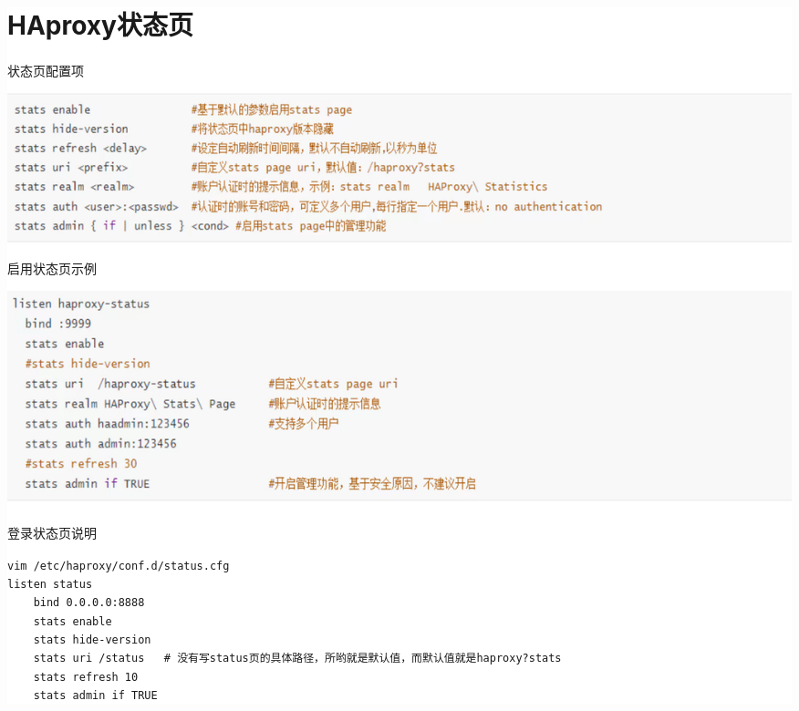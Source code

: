 



# HAproxy状态页





状态页配置项

![image-20240828113735114](5.Haproxy动态其它调度算法和状态页.assets/image-20240828113735114.png)



启用状态页示例

![image-20240828113747511](5.Haproxy动态其它调度算法和状态页.assets/image-20240828113747511.png)



登录状态页说明



```shell
vim /etc/haproxy/conf.d/status.cfg
listen status
	bind 0.0.0.0:8888
	stats enable
	stats hide-version
	stats uri /status 	# 没有写status页的具体路径，所哟就是默认值，而默认值就是haproxy?stats
	stats refresh 10
	stats admin if TRUE

```
